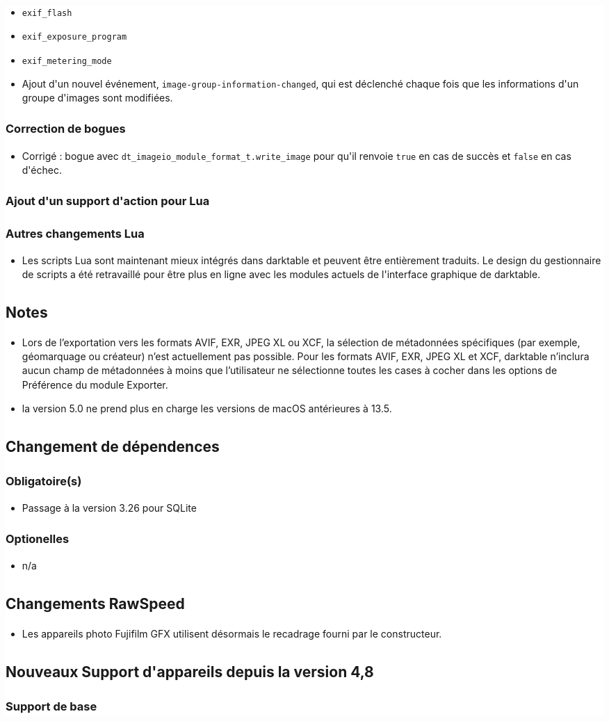   - `exif_flash`

  - `exif_exposure_program`

  - `exif_metering_mode`

- Ajout d'un nouvel événement, `image-group-information-changed`, qui est déclenché
  chaque fois que les informations d'un groupe d'images sont modifiées.

### Correction de bogues

- Corrigé : bogue avec `dt_imageio_module_format_t.write_image` pour qu'il renvoie
  `true` en cas de succès et `false` en cas d'échec.

### Ajout d'un support d'action pour Lua

### Autres changements Lua

- Les scripts Lua sont maintenant mieux intégrés dans darktable et peuvent
  être entièrement traduits. Le design du gestionnaire de scripts a été
  retravaillé pour être plus en ligne avec les modules actuels de
  l'interface graphique de darktable.

## Notes

- Lors de l’exportation vers les formats AVIF, EXR, JPEG XL ou XCF,
  la sélection de métadonnées spécifiques (par exemple, géomarquage ou
  créateur) n’est actuellement pas possible. Pour les formats AVIF, EXR,
  JPEG XL et XCF, darktable n’inclura aucun champ de métadonnées à moins que
  l’utilisateur ne sélectionne toutes les cases à cocher dans les options
  de Préférence du module Exporter.

- la version 5.0 ne prend plus en charge les versions de macOS antérieures à 13.5.

## Changement de dépendences

### Obligatoire(s)

- Passage à la version 3.26 pour SQLite

### Optionelles

- n/a

## Changements RawSpeed

- Les appareils photo Fujifilm GFX utilisent désormais le recadrage fourni par le constructeur.

## Nouveaux Support d'appareils depuis la version 4,8

### Support de base
